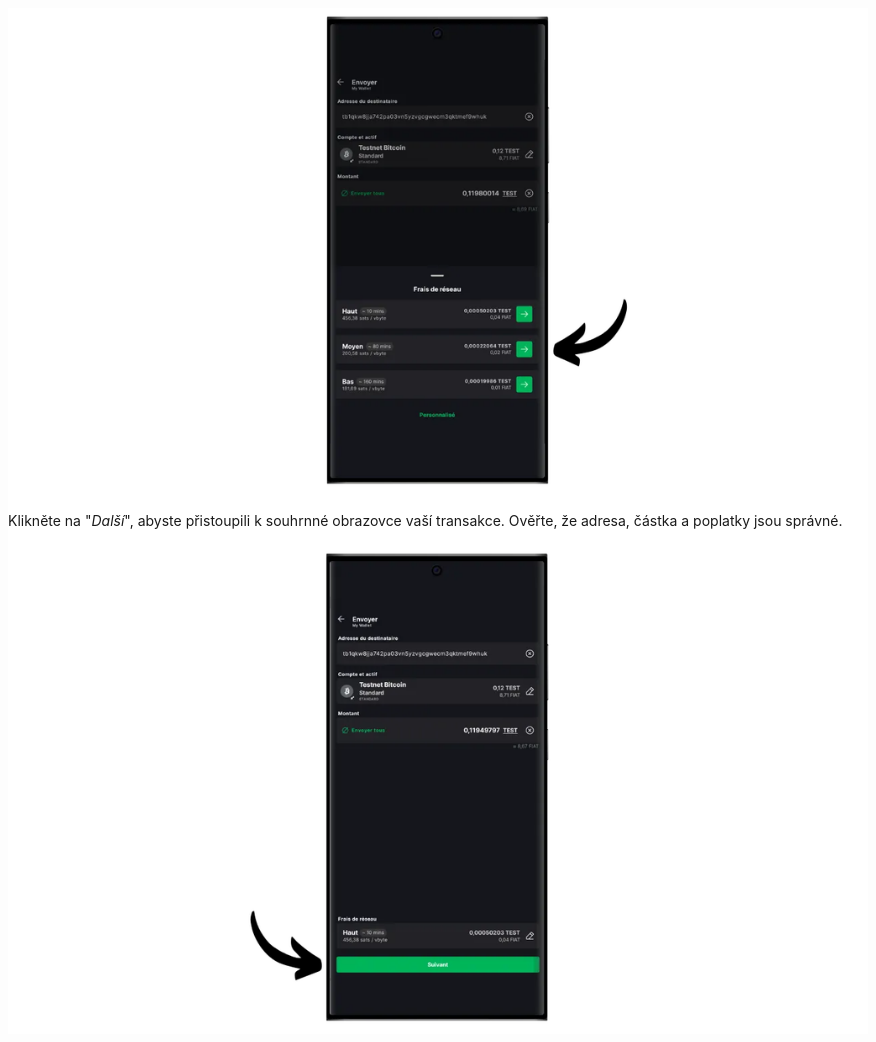 ![GREEN](assets/fr/35.webp)

Klikněte na "*Další*", abyste přistoupili k souhrnné obrazovce vaší transakce. Ověřte, že adresa, částka a poplatky jsou správné.

![GREEN](assets/fr/36.webp)
